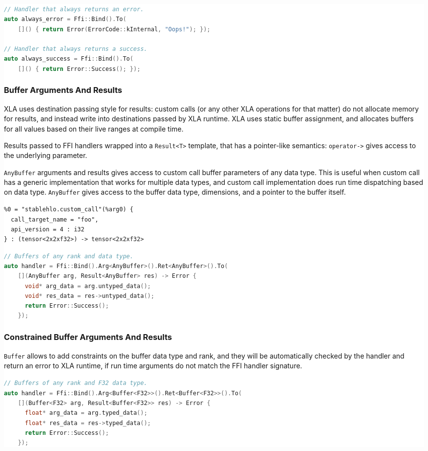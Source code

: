 ```c++
// Handler that always returns an error.
auto always_error = Ffi::Bind().To(
    []() { return Error(ErrorCode::kInternal, "Oops!"); });

// Handler that always returns a success.
auto always_success = Ffi::Bind().To(
    []() { return Error::Success(); });

```

### Buffer Arguments And Results

XLA uses destination passing style for results: custom calls (or any other XLA
operations for that matter) do not allocate memory for results, and instead
write into destinations passed by XLA runtime. XLA uses static buffer
assignment, and allocates buffers for all values based on their live ranges at
compile time.

Results passed to FFI handlers wrapped into a `Result<T>` template, that
has a pointer-like semantics: `operator->` gives access to the underlying
parameter.

`AnyBuffer` arguments and results gives access to custom call buffer parameters
of any data type. This is useful when custom call has a generic implementation
that works for multiple data types, and custom call implementation does run time
dispatching based on data type. `AnyBuffer` gives access to the buffer data
type, dimensions, and a pointer to the buffer itself.

```mlir
%0 = "stablehlo.custom_call"(%arg0) {
  call_target_name = "foo",
  api_version = 4 : i32
} : (tensor<2x2xf32>) -> tensor<2x2xf32>
```


```c++
// Buffers of any rank and data type.
auto handler = Ffi::Bind().Arg<AnyBuffer>().Ret<AnyBuffer>().To(
    [](AnyBuffer arg, Result<AnyBuffer> res) -> Error {
      void* arg_data = arg.untyped_data();
      void* res_data = res->untyped_data();
      return Error::Success();
    });
```

### Constrained Buffer Arguments And Results

`Buffer` allows to add constraints on the buffer data type and rank, and they
will be automatically checked by the handler and return an error to XLA runtime,
if run time arguments do not match the FFI handler signature.

```c++
// Buffers of any rank and F32 data type.
auto handler = Ffi::Bind().Arg<Buffer<F32>>().Ret<Buffer<F32>>().To(
    [](Buffer<F32> arg, Result<Buffer<F32>> res) -> Error {
      float* arg_data = arg.typed_data();
      float* res_data = res->typed_data();
      return Error::Success();
    });
```
